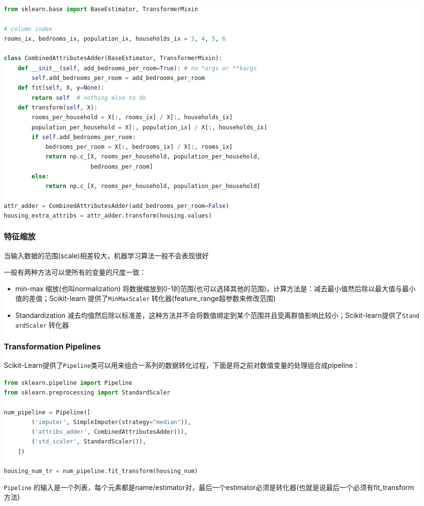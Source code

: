 ``` python
from sklearn.base import BaseEstimator, TransformerMixin

# column index
rooms_ix, bedrooms_ix, population_ix, households_ix = 3, 4, 5, 6

class CombinedAttributesAdder(BaseEstimator, TransformerMixin):
    def __init__(self, add_bedrooms_per_room=True): # no *args or **kargs
        self.add_bedrooms_per_room = add_bedrooms_per_room
    def fit(self, X, y=None):
        return self  # nothing else to do
    def transform(self, X):
        rooms_per_household = X[:, rooms_ix] / X[:, households_ix]
        population_per_household = X[:, population_ix] / X[:, households_ix]
        if self.add_bedrooms_per_room:
            bedrooms_per_room = X[:, bedrooms_ix] / X[:, rooms_ix]
            return np.c_[X, rooms_per_household, population_per_household,
                         bedrooms_per_room]
        else:
            return np.c_[X, rooms_per_household, population_per_household]

attr_adder = CombinedAttributesAdder(add_bedrooms_per_room=False)
housing_extra_attribs = attr_adder.transform(housing.values)
```

### 特征缩放

当输入数据的范围(scale)相差较大，机器学习算法一般不会表现很好

一般有两种方法可以使所有的变量的尺度一致：

-   min-max 缩放(也叫normalization) 将数据缩放到0-1的范围(也可以选择其他的范围)，计算方法是：减去最小值然后除以最大值与最小值的差值；Scikit-learn 提供了`MinMaxScaler` 转化器(feature\_range超参数来修改范围)
    
-   Standardization 减去均值然后除以标准差，这种方法并不会将数值绑定到某个范围并且受离群值影响比较小；Scikit-learn提供了`StandardScaler` 转化器

### **Transformation Pipelines**

Scikit-Learn提供了`Pipeline`类可以用来组合一系列的数据转化过程，下面是将之前对数值变量的处理组合成pipeline：

``` python
from sklearn.pipeline import Pipeline
from sklearn.preprocessing import StandardScaler

num_pipeline = Pipeline([
        ('imputer', SimpleImputer(strategy="median")),
        ('attribs_adder', CombinedAttributesAdder()),
        ('std_scaler', StandardScaler()),
    ])

housing_num_tr = num_pipeline.fit_transform(housing_num)
```

`Pipeline` 的输入是一个列表，每个元素都是name/estimator对，最后一个estimator必须是转化器(也就是说最后一个必须有fit\_transform方法)
